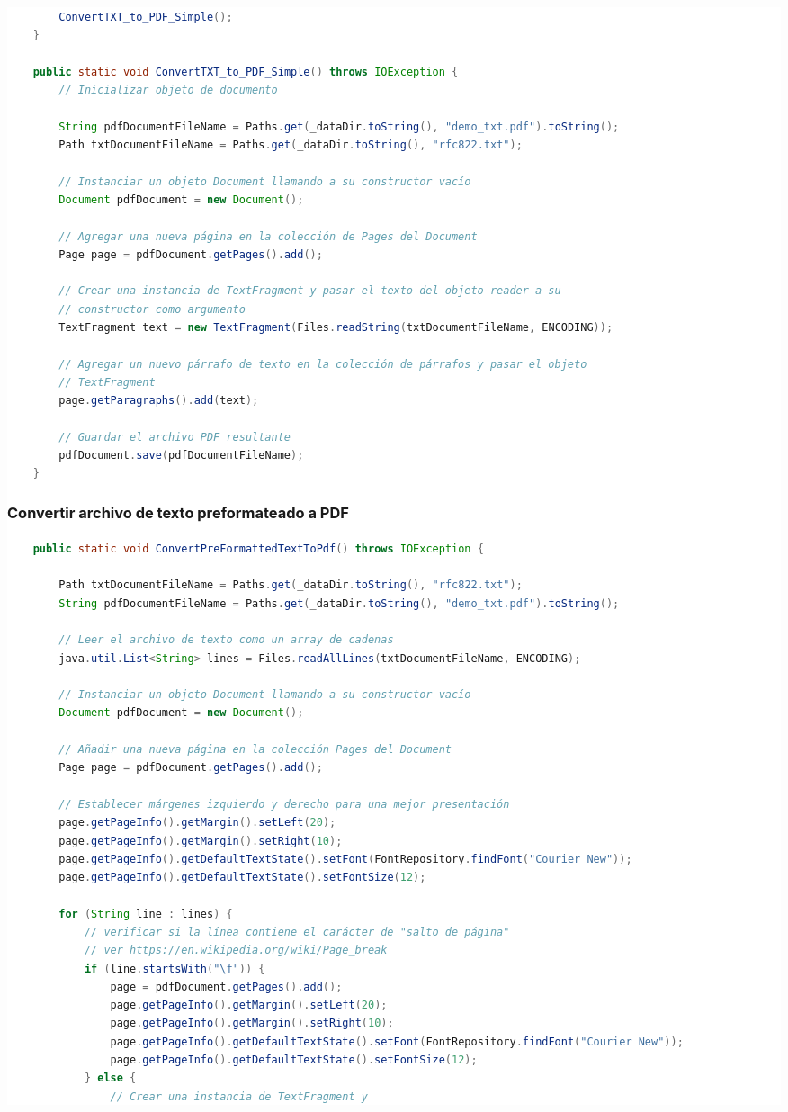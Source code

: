 ```java
        ConvertTXT_to_PDF_Simple();
    }

    public static void ConvertTXT_to_PDF_Simple() throws IOException {
        // Inicializar objeto de documento

        String pdfDocumentFileName = Paths.get(_dataDir.toString(), "demo_txt.pdf").toString();
        Path txtDocumentFileName = Paths.get(_dataDir.toString(), "rfc822.txt");

        // Instanciar un objeto Document llamando a su constructor vacío
        Document pdfDocument = new Document();

        // Agregar una nueva página en la colección de Pages del Document
        Page page = pdfDocument.getPages().add();

        // Crear una instancia de TextFragment y pasar el texto del objeto reader a su
        // constructor como argumento
        TextFragment text = new TextFragment(Files.readString(txtDocumentFileName, ENCODING));

        // Agregar un nuevo párrafo de texto en la colección de párrafos y pasar el objeto
        // TextFragment
        page.getParagraphs().add(text);

        // Guardar el archivo PDF resultante
        pdfDocument.save(pdfDocumentFileName);
    }
```


### Convertir archivo de texto preformateado a PDF

```java
    public static void ConvertPreFormattedTextToPdf() throws IOException {

        Path txtDocumentFileName = Paths.get(_dataDir.toString(), "rfc822.txt");
        String pdfDocumentFileName = Paths.get(_dataDir.toString(), "demo_txt.pdf").toString();

        // Leer el archivo de texto como un array de cadenas
        java.util.List<String> lines = Files.readAllLines(txtDocumentFileName, ENCODING);

        // Instanciar un objeto Document llamando a su constructor vacío
        Document pdfDocument = new Document();

        // Añadir una nueva página en la colección Pages del Document
        Page page = pdfDocument.getPages().add();

        // Establecer márgenes izquierdo y derecho para una mejor presentación
        page.getPageInfo().getMargin().setLeft(20);
        page.getPageInfo().getMargin().setRight(10);
        page.getPageInfo().getDefaultTextState().setFont(FontRepository.findFont("Courier New"));
        page.getPageInfo().getDefaultTextState().setFontSize(12);

        for (String line : lines) {
            // verificar si la línea contiene el carácter de "salto de página"
            // ver https://en.wikipedia.org/wiki/Page_break
            if (line.startsWith("\f")) {
                page = pdfDocument.getPages().add();
                page.getPageInfo().getMargin().setLeft(20);
                page.getPageInfo().getMargin().setRight(10);
                page.getPageInfo().getDefaultTextState().setFont(FontRepository.findFont("Courier New"));
                page.getPageInfo().getDefaultTextState().setFontSize(12);
            } else {
                // Crear una instancia de TextFragment y
```